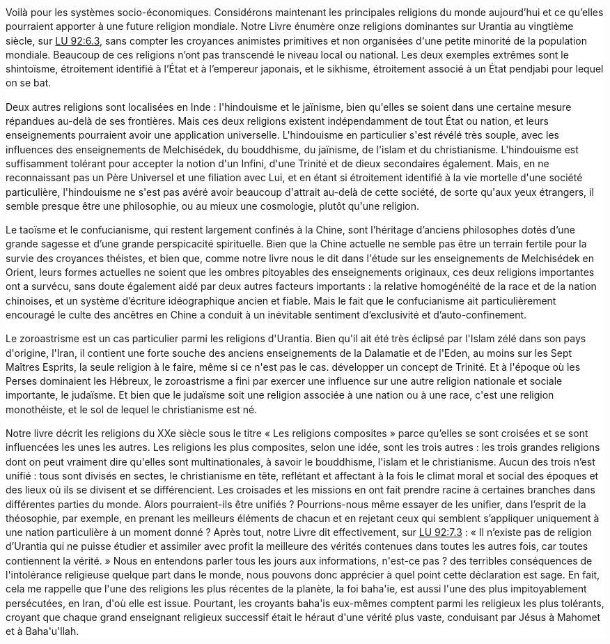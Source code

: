 Voilà pour les systèmes socio-économiques. Considérons maintenant les principales religions du monde aujourd’hui et ce qu’elles pourraient apporter à une future religion mondiale. Notre Livre énumère onze religions dominantes sur Urantia au vingtième siècle, sur [LU 92:6.3](/fr/The_Urantia_Book/92#p6_3), sans compter les croyances animistes primitives et non organisées d'une petite minorité de la population mondiale. Beaucoup de ces religions n’ont pas transcendé le niveau local ou national. Les deux exemples extrêmes sont le shintoïsme, étroitement identifié à l’État et à l’empereur japonais, et le sikhisme, étroitement associé à un État pendjabi pour lequel on se bat.

Deux autres religions sont localisées en Inde : l'hindouisme et le jaïnisme, bien qu'elles se soient dans une certaine mesure répandues au-delà de ses frontières. Mais ces deux religions existent indépendamment de tout État ou nation, et leurs enseignements pourraient avoir une application universelle. L'hindouisme en particulier s'est révélé très souple, avec les influences des enseignements de Melchisédek, du bouddhisme, du jaïnisme, de l'islam et du christianisme. L'hindouisme est suffisamment tolérant pour accepter la notion d'un Infini, d'une Trinité et de dieux secondaires également. Mais, en ne reconnaissant pas un Père Universel et une filiation avec Lui, et en étant si étroitement identifié à la vie mortelle d'une société particulière, l'hindouisme ne s'est pas avéré avoir beaucoup d'attrait au-delà de cette société, de sorte qu'aux yeux étrangers, il semble presque être une philosophie, ou au mieux une cosmologie, plutôt qu'une religion.

Le taoïsme et le confucianisme, qui restent largement confinés à la Chine, sont l’héritage d’anciens philosophes dotés d’une grande sagesse et d’une grande perspicacité spirituelle. Bien que la Chine actuelle ne semble pas être un terrain fertile pour la survie des croyances théistes, et bien que, comme notre livre nous le dit dans l'étude sur les enseignements de Melchisédek en Orient, leurs formes actuelles ne soient que les ombres pitoyables des enseignements originaux, ces deux religions importantes ont a survécu, sans doute également aidé par deux autres facteurs importants : la relative homogénéité de la race et de la nation chinoises, et un système d’écriture idéographique ancien et fiable. Mais le fait que le confucianisme ait particulièrement encouragé le culte des ancêtres en Chine a conduit à un inévitable sentiment d’exclusivité et d’auto-confinement.

Le zoroastrisme est un cas particulier parmi les religions d'Urantia. Bien qu'il ait été très éclipsé par l'Islam zélé dans son pays d'origine, l'Iran, il contient une forte souche des anciens enseignements de la Dalamatie et de l'Eden, au moins sur les Sept Maîtres Esprits, la seule religion à le faire, même si ce n'est pas le cas. développer un concept de Trinité. Et à l'époque où les Perses dominaient les Hébreux, le zoroastrisme a fini par exercer une influence sur une autre religion nationale et sociale importante, le judaïsme. Et bien que le judaïsme soit une religion associée à une nation ou à une race, c'est une religion monothéiste, et le sol de lequel le christianisme est né.

Notre livre décrit les religions du XXe siècle sous le titre « Les religions composites » parce qu’elles se sont croisées et se sont influencées les unes les autres. Les religions les plus composites, selon une idée, sont les trois autres : les trois grandes religions dont on peut vraiment dire qu'elles sont multinationales, à savoir le bouddhisme, l'islam et le christianisme. Aucun des trois n’est unifié : tous sont divisés en sectes, le christianisme en tête, reflétant et affectant à la fois le climat moral et social des époques et des lieux où ils se divisent et se différencient. Les croisades et les missions en ont fait prendre racine à certaines branches dans différentes parties du monde. Alors pourraient-ils être unifiés ? Pourrions-nous même essayer de les unifier, dans l’esprit de la théosophie, par exemple, en prenant les meilleurs éléments de chacun et en rejetant ceux qui semblent s’appliquer uniquement à une nation particulière à un moment donné ? Après tout, notre Livre dit effectivement, sur [LU 92:7.3](/fr/The_Urantia_Book/92#p7_3) : « Il n’existe pas de religion d’Urantia qui ne puisse étudier et assimiler avec profit la meilleure des vérités contenues dans toutes les autres fois, car toutes contiennent la vérité. » Nous en entendons parler tous les jours aux informations, n'est-ce pas ? des terribles conséquences de l'intolérance religieuse quelque part dans le monde, nous pouvons donc apprécier à quel point cette déclaration est sage. En fait, cela me rappelle que l'une des religions les plus récentes de la planète, la foi baha'ie, est aussi l'une des plus impitoyablement persécutées, en Iran, d'où elle est issue. Pourtant, les croyants baha'is eux-mêmes comptent parmi les religieux les plus tolérants, croyant que chaque grand enseignant religieux successif était le héraut d'une vérité plus vaste, conduisant par Jésus à Mahomet et à Baha'u'llah.
